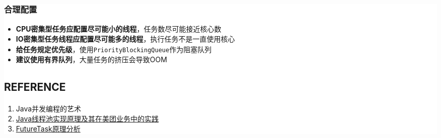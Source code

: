 ### 合理配置

- **CPU密集型任务应配置尽可能小的线程**，任务数尽可能接近核心数
- **IO密集型任务线程应配置尽可能多的线程**，执行任务不是一直使用核心
- **给任务规定优先级**，使用`PriorityBlockingQueue`作为阻塞队列
- **建议使用有界队列**，大量任务的挤压会导致OOM

## REFERENCE

1. Java并发编程的艺术
2. [Java线程池实现原理及其在美团业务中的实践](https://tech.meituan.com/2020/04/02/java-pooling-pratice-in-meituan.html)
3. [FutureTask原理分析](https://www.youendless.com/post/futuretask/)